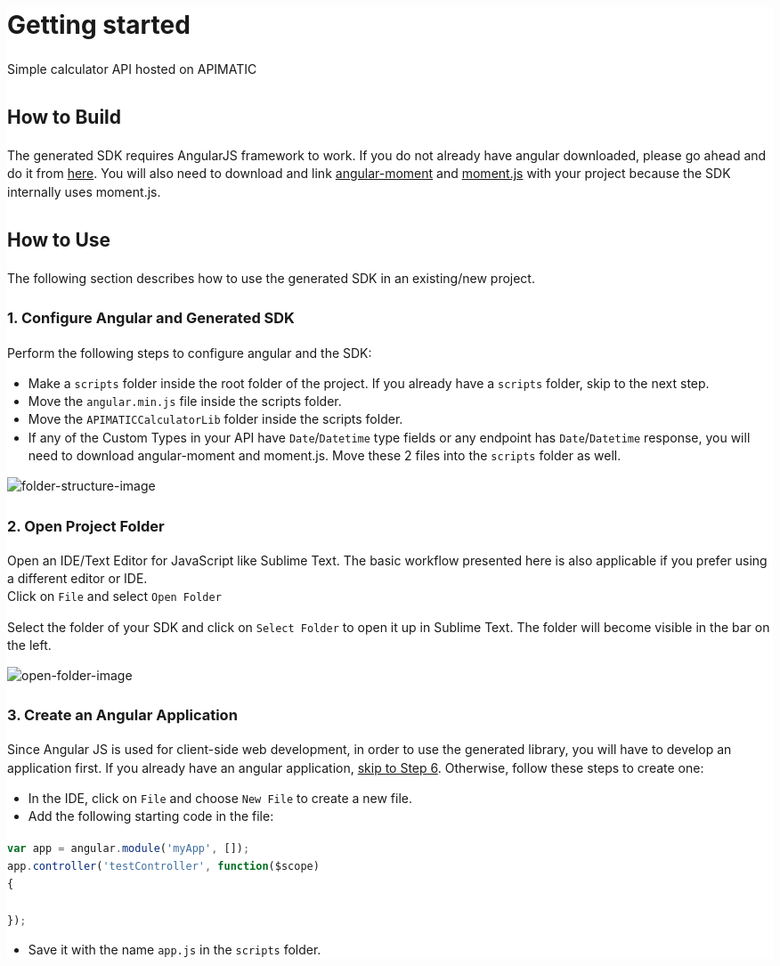 # Getting started

Simple calculator API hosted on APIMATIC

## How to Build

The generated SDK requires AngularJS framework to work. If you do not already have angular downloaded, please go ahead and do it from [here](https://angularjs.org/).
You will also need to download and link [angular-moment](https://cdnjs.cloudflare.com/ajax/libs/angular-moment/1.0.1/angular-moment.min.js) and [moment.js](https://cdnjs.cloudflare.com/ajax/libs/moment.js/2.17.1/moment.min.js) with your project because the SDK internally uses moment.js.

## How to Use

The following section describes how to use the generated SDK in an existing/new project.

### 1. Configure Angular and Generated SDK
Perform the following steps to configure angular and the SDK:
+ Make a `scripts` folder inside the root folder of the project. If you already have a `scripts` folder, skip to the next step.
+ Move the `angular.min.js` file inside the scripts folder. 
+ Move the `APIMATICCalculatorLib` folder inside the scripts folder.
+ If any of the Custom Types in your API have `Date`/`Datetime` type fields or any endpoint has `Date`/`Datetime` response, you will need to download angular-moment and moment.js. Move these 2 files into the `scripts` folder as well.

![folder-structure-image](https://apidocs.io/illustration/angularjs?step=folderStructure&workspaceFolder=APIMATIC%20Calculator-Angular&projectName=APIMATICCalculatorLib)

### 2. Open Project Folder
Open an IDE/Text Editor for JavaScript like Sublime Text. The basic workflow presented here is also applicable if you prefer using a different editor or IDE.  
Click on `File` and select `Open Folder`

Select the folder of your SDK and click on `Select Folder` to open it up in Sublime Text. The folder will become visible in the bar on the left.

![open-folder-image](https://apidocs.io/illustration/angularjs?step=openFolder&workspaceFolder=APIMATIC%20Calculator-Angular)

### 3. Create an Angular Application
Since Angular JS is used for client-side web development, in order to use the generated library, you will have to develop an application first.
If you already have an angular application, [skip to Step 6](#6-include-sdk-references-in-html-file). Otherwise, follow these steps to create one:

+ In the IDE, click on `File` and choose `New File` to create a new file.
+ Add the following starting code in the file:
```js
var app = angular.module('myApp', []);
app.controller('testController', function($scope) 
{

});
```
+ Save it with the name `app.js` in the `scripts` folder.
